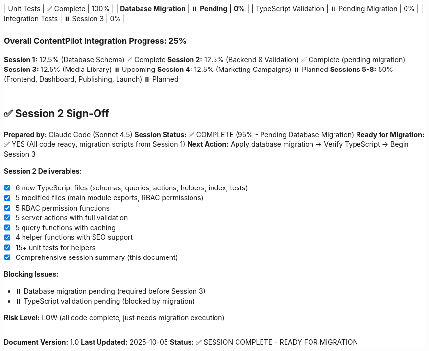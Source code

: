 | Unit Tests | ✅ Complete | 100% |
| **Database Migration** | ⏸️ **Pending** | **0%** |
| TypeScript Validation | ⏸️ Pending Migration | 0% |
| Integration Tests | ⏸️ Session 3 | 0% |

### Overall ContentPilot Integration Progress: 25%

**Session 1:** 12.5% (Database Schema) ✅ Complete
**Session 2:** 12.5% (Backend & Validation) ✅ Complete (pending migration)
**Session 3:** 12.5% (Media Library) ⏸️ Upcoming
**Session 4:** 12.5% (Marketing Campaigns) ⏸️ Planned
**Sessions 5-8:** 50% (Frontend, Dashboard, Publishing, Launch) ⏸️ Planned

---

## ✅ Session 2 Sign-Off

**Prepared by:** Claude Code (Sonnet 4.5)
**Session Status:** ✅ COMPLETE (95% - Pending Database Migration)
**Ready for Migration:** ✅ YES (All code ready, migration scripts from Session 1)
**Next Action:** Apply database migration → Verify TypeScript → Begin Session 3

**Session 2 Deliverables:**
- [x] 6 new TypeScript files (schemas, queries, actions, helpers, index, tests)
- [x] 5 modified files (main module exports, RBAC permissions)
- [x] 5 RBAC permission functions
- [x] 5 server actions with full validation
- [x] 5 query functions with caching
- [x] 4 helper functions with SEO support
- [x] 15+ unit tests for helpers
- [x] Comprehensive session summary (this document)

**Blocking Issues:**
- ⏸️ Database migration pending (required before Session 3)
- ⏸️ TypeScript validation pending (blocked by migration)

**Risk Level:** LOW (all code complete, just needs migration execution)

---

**Document Version:** 1.0
**Last Updated:** 2025-10-05
**Status:** ✅ SESSION COMPLETE - READY FOR MIGRATION

